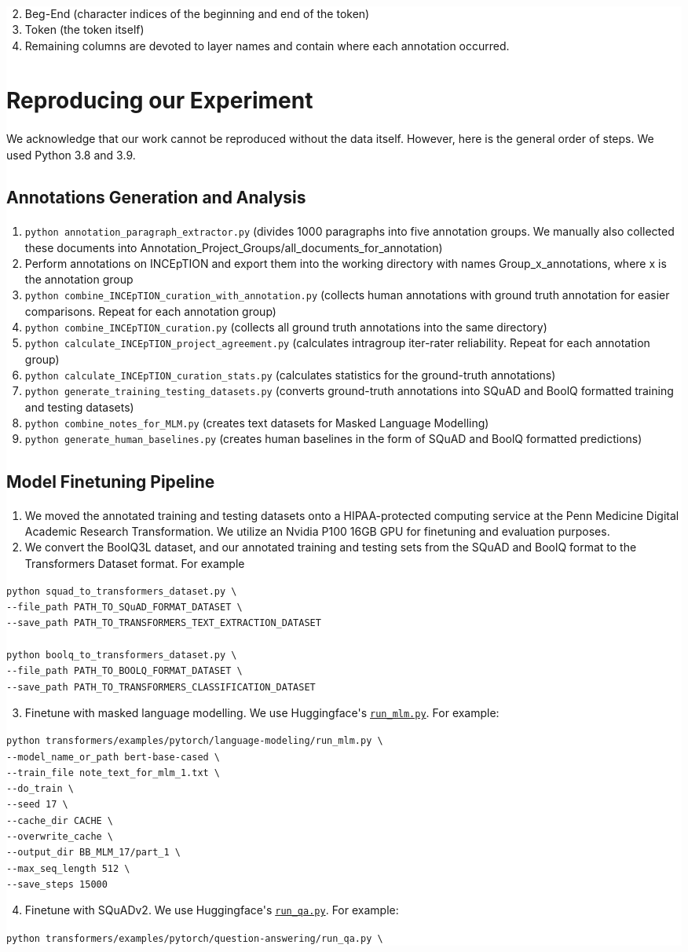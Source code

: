 2. Beg-End (character indices of the beginning and end of the token)
3. Token (the token itself)
4. Remaining columns are devoted to layer names and contain where each annotation occurred. 

# Reproducing our Experiment
We acknowledge that our work cannot be reproduced without the data itself. However, here is the general order of steps.
We used Python 3.8 and 3.9. 
  
## Annotations Generation and Analysis
1. `python annotation_paragraph_extractor.py` (divides 1000 paragraphs into five annotation groups. We manually also collected these documents into Annotation_Project_Groups/all_documents_for_annotation)
2. Perform annotations on INCEpTION and export them into the working directory with names Group_x_annotations, where x is the annotation group
3. `python combine_INCEpTION_curation_with_annotation.py` (collects human annotations with ground truth annotation for easier comparisons. Repeat for each annotation group)
4. `python combine_INCEpTION_curation.py` (collects all ground truth annotations into the same directory)
5. `python calculate_INCEpTION_project_agreement.py` (calculates intragroup iter-rater reliability. Repeat for each annotation group)
6. `python calculate_INCEpTION_curation_stats.py` (calculates statistics for the ground-truth annotations)
7. `python generate_training_testing_datasets.py` (converts ground-truth annotations into SQuAD and BoolQ formatted training and testing datasets)
8. `python combine_notes_for_MLM.py` (creates text datasets for Masked Language Modelling)
9. `python generate_human_baselines.py` (creates human baselines in the form of SQuAD and BoolQ formatted predictions)

## Model Finetuning Pipeline
1. We moved the annotated training and testing datasets onto a HIPAA-protected computing service at the Penn Medicine Digital Academic Research Transformation. We utilize an Nvidia P100 16GB GPU for finetuning and evaluation purposes. 
2. We convert the BoolQ3L dataset, and our annotated training and testing sets from the SQuAD and BoolQ format to the Transformers Dataset format. For example
  ```
  python squad_to_transformers_dataset.py \
  --file_path PATH_TO_SQuAD_FORMAT_DATASET \
  --save_path PATH_TO_TRANSFORMERS_TEXT_EXTRACTION_DATASET
  
  python boolq_to_transformers_dataset.py \
  --file_path PATH_TO_BOOLQ_FORMAT_DATASET \
  --save_path PATH_TO_TRANSFORMERS_CLASSIFICATION_DATASET
  ```
3. Finetune with masked language modelling. We use Huggingface's [`run_mlm.py`](https://github.com/huggingface/transformers/tree/master/examples/pytorch/language-modeling). For example:
```
python transformers/examples/pytorch/language-modeling/run_mlm.py \
--model_name_or_path bert-base-cased \
--train_file note_text_for_mlm_1.txt \
--do_train \
--seed 17 \
--cache_dir CACHE \
--overwrite_cache \
--output_dir BB_MLM_17/part_1 \
--max_seq_length 512 \
--save_steps 15000
```
4. Finetune with SQuADv2. We use Huggingface's [`run_qa.py`](https://github.com/huggingface/transformers/tree/master/examples/pytorch/question-answering). For example: 
```
python transformers/examples/pytorch/question-answering/run_qa.py \
```